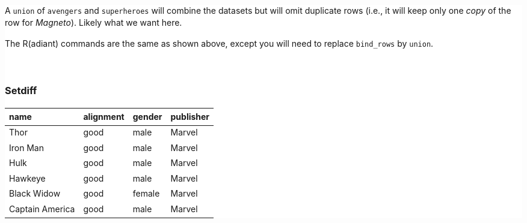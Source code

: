 A `union` of `avengers` and `superheroes` will combine the datasets but will omit duplicate rows (i.e., it will keep only one _copy_ of the row for _Magneto_). Likely what we want here.

The R(adiant) commands are the same as shown above, except you will need to replace `bind_rows` by `union`.

<br>

### Setdiff

<table class='table table-condensed table-hover' style='width:70%;'>
 <thead>
  <tr>
   <th style="text-align:left;"> name </th>
   <th style="text-align:left;"> alignment </th>
   <th style="text-align:left;"> gender </th>
   <th style="text-align:left;"> publisher </th>
  </tr>
 </thead>
<tbody>
  <tr>
   <td style="text-align:left;"> Thor </td>
   <td style="text-align:left;"> good </td>
   <td style="text-align:left;"> male </td>
   <td style="text-align:left;"> Marvel </td>
  </tr>
  <tr>
   <td style="text-align:left;"> Iron Man </td>
   <td style="text-align:left;"> good </td>
   <td style="text-align:left;"> male </td>
   <td style="text-align:left;"> Marvel </td>
  </tr>
  <tr>
   <td style="text-align:left;"> Hulk </td>
   <td style="text-align:left;"> good </td>
   <td style="text-align:left;"> male </td>
   <td style="text-align:left;"> Marvel </td>
  </tr>
  <tr>
   <td style="text-align:left;"> Hawkeye </td>
   <td style="text-align:left;"> good </td>
   <td style="text-align:left;"> male </td>
   <td style="text-align:left;"> Marvel </td>
  </tr>
  <tr>
   <td style="text-align:left;"> Black Widow </td>
   <td style="text-align:left;"> good </td>
   <td style="text-align:left;"> female </td>
   <td style="text-align:left;"> Marvel </td>
  </tr>
  <tr>
   <td style="text-align:left;"> Captain America </td>
   <td style="text-align:left;"> good </td>
   <td style="text-align:left;"> male </td>
   <td style="text-align:left;"> Marvel </td>
  </tr>
</tbody>
</table>
